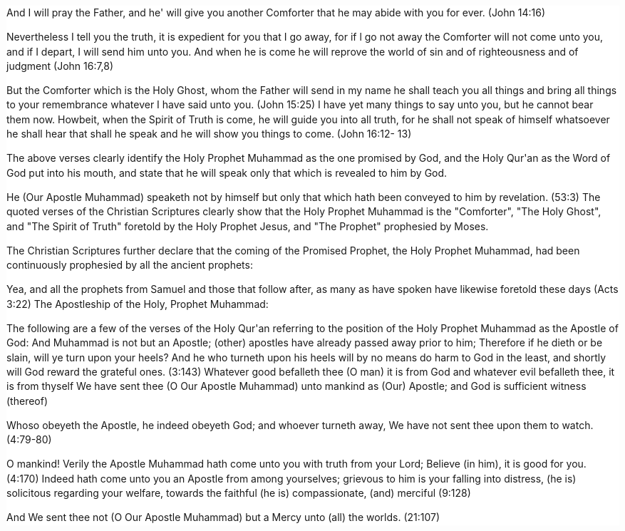 And I will pray the Father, and he' will give you another Comforter
that he may abide with you for ever. (John 14:16)

Nevertheless I tell you the truth, it is expedient for you that I go
away, for if l go not away the Comforter will not come unto you, and if
I depart, I will send him unto you. And when he is come he will reprove
the world of sin and of righteousness and of judgment (John 16:7,8)

But the Comforter which is the Holy Ghost, whom the Father will send in
my name he shall teach you all things and bring all things to your
remembrance whatever I have said unto you. (John 15:25) I have yet many
things to say unto you, but he cannot bear them now. Howbeit, when the
Spirit of Truth is come, he will guide you into all truth, for he shall
not speak of himself whatsoever he shall hear that shall he speak and he
will show you things to come. (John 16:12- 13)

The above verses clearly identify the Holy Prophet Muhammad as the one
promised by God, and the Holy Qur'an as the Word of God put into his
mouth, and state that he will speak only that which is revealed to him
by God.

He (Our Apostle Muhammad) speaketh not by himself but only that which
hath been conveyed to him by revelation. (53:3) The quoted verses of the
Christian Scriptures clearly show that the Holy Prophet Muhammad is the
"Comforter", "The Holy Ghost", and "The Spirit of Truth" foretold by the
Holy Prophet Jesus, and "The Prophet" prophesied by Moses.

The Christian Scriptures further declare that the coming of the
Promised Prophet, the Holy Prophet Muhammad, had been continuously
prophesied by all the ancient prophets:

Yea, and all the prophets from Samuel and those that follow after, as
many as have spoken have likewise foretold these days (Acts 3:22) The
Apostleship of the Holy, Prophet Muhammad:

The following are a few of the verses of the Holy Qur'an referring to
the position of the Holy Prophet Muhammad as the Apostle of God: And
Muhammad is not but an Apostle; (other) apostles have already passed
away prior to him; Therefore if he dieth or be slain, will ye turn upon
your heels? And he who turneth upon his heels will by no means do harm
to God in the least, and shortly will God reward the grateful ones.
(3:143) Whatever good befalleth thee (O man) it is from God and whatever
evil befalleth thee, it is from thyself We have sent thee (O Our Apostle
Muhammad) unto mankind as (Our) Apostle; and God is sufficient witness
(thereof)

Whoso obeyeth the Apostle, he indeed obeyeth God; and whoever turneth
away, We have not sent thee upon them to watch. (4:79-80)

O mankind! Verily the Apostle Muhammad hath come unto you with truth
from your Lord; Believe (in him), it is good for you. (4:170) Indeed
hath come unto you an Apostle from among yourselves; grievous to him is
your falling into distress, (he is) solicitous regarding your welfare,
towards the faithful (he is) compassionate, (and) merciful (9:128)

And We sent thee not (O Our Apostle Muhammad) but a Mercy unto (all)
the worlds. (21:107)
